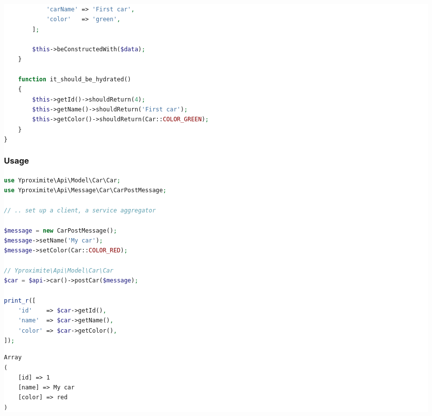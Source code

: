 ```php
            'carName' => 'First car',
            'color'   => 'green',
        ];

        $this->beConstructedWith($data);
    }

    function it_should_be_hydrated()
    {
        $this->getId()->shouldReturn(4);
        $this->getName()->shouldReturn('First car');
        $this->getColor()->shouldReturn(Car::COLOR_GREEN);
    }
}
```

### Usage

```php
use Yproximite\Api\Model\Car\Car;
use Yproximite\Api\Message\Car\CarPostMessage;

// .. set up a client, a service aggregator

$message = new CarPostMessage();
$message->setName('My car');
$message->setColor(Car::COLOR_RED);

// Yproximite\Api\Model\Car\Car
$car = $api->car()->postCar($message);

print_r([
    'id'    => $car->getId(),
    'name'  => $car->getName(),
    'color' => $car->getColor(),
]);
```

```
Array
(
    [id] => 1
    [name] => My car
    [color] => red
)
```
